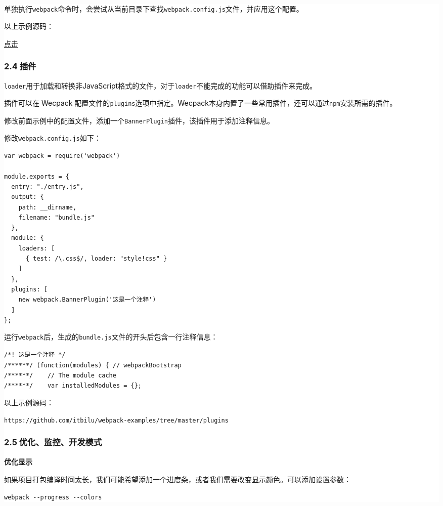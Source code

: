 单独执行`webpack`命令时，会尝试从当前目录下查找`webpack.config.js`文件，并应用这个配置。

以上示例源码：

[点击](http://note.youdao.com/)


### 2.4 插件

`loader`用于加载和转换非JavaScript格式的文件，对于`loader`不能完成的功能可以借助插件来完成。

插件可以在 Wecpack 配置文件的`plugins`选项中指定。Wecpack本身内置了一些常用插件，还可以通过`npm`安装所需的插件。

修改前面示例中的配置文件，添加一个`BannerPlugin`插件，该插件用于添加注释信息。

修改`webpack.config.js`如下：

```
var webpack = require('webpack')

module.exports = {
  entry: "./entry.js",
  output: {
    path: __dirname,
    filename: "bundle.js"
  },
  module: {
    loaders: [
      { test: /\.css$/, loader: "style!css" }
    ]
  },
  plugins: [
    new webpack.BannerPlugin('这是一个注释')
  ]
};
```

运行`webpack`后，生成的`bundle.js`文件的开头后包含一行注释信息：

```
/*! 这是一个注释 */
/******/ (function(modules) { // webpackBootstrap
/******/ 	// The module cache
/******/ 	var installedModules = {};
```

以上示例源码：

```
https://github.com/itbilu/webpack-examples/tree/master/plugins
```

### 2.5 优化、监控、开发模式

**优化显示**

如果项目打包编译时间太长，我们可能希望添加一个进度条，或者我们需要改变显示颜色。可以添加设置参数：

```
webpack --progress --colors
```
